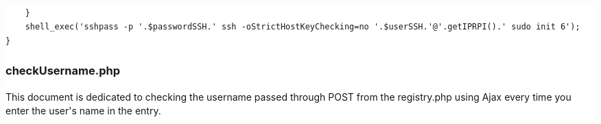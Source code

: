 ```
    }
    shell_exec('sshpass -p '.$passwordSSH.' ssh -oStrictHostKeyChecking=no '.$userSSH.'@'.getIPRPI().' sudo init 6');
}
```
### checkUsername.php
This document is dedicated to checking the username passed through POST from the registry.php using Ajax every time you enter the user's name in the entry.
